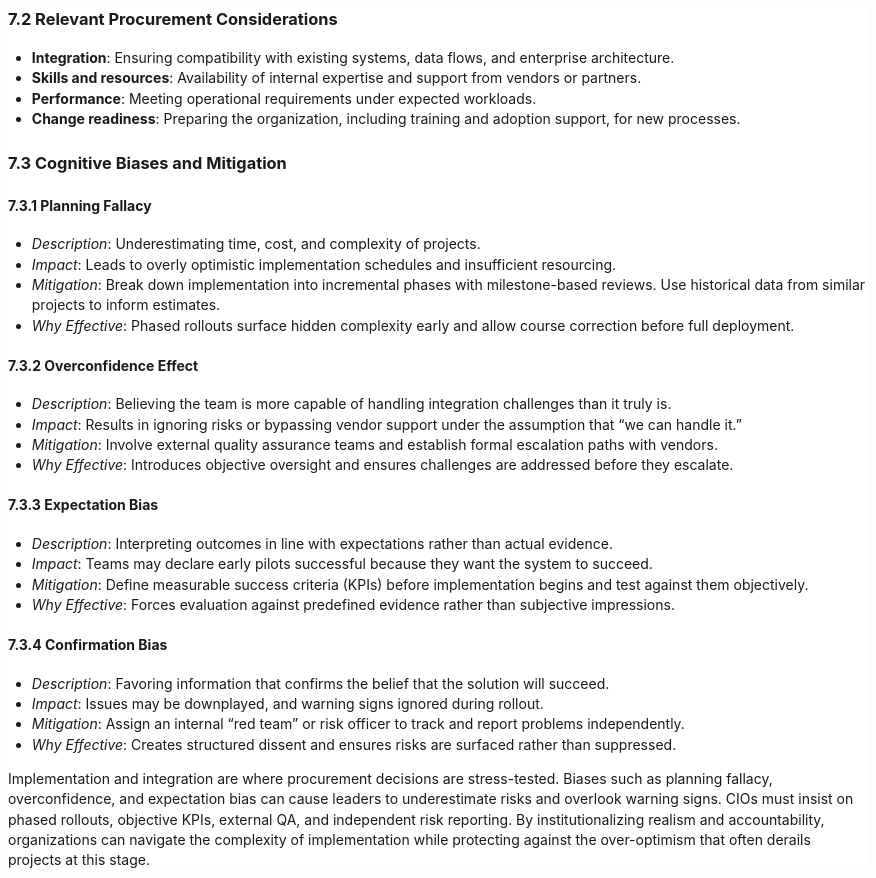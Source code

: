 ### 7.2 Relevant Procurement Considerations

* **Integration**: Ensuring compatibility with existing systems, data flows, and enterprise architecture.
* **Skills and resources**: Availability of internal expertise and support from vendors or partners.
* **Performance**: Meeting operational requirements under expected workloads.
* **Change readiness**: Preparing the organization, including training and adoption support, for new processes.

### 7.3 Cognitive Biases and Mitigation

#### 7.3.1 Planning Fallacy

* *Description*: Underestimating time, cost, and complexity of projects.
* *Impact*: Leads to overly optimistic implementation schedules and insufficient resourcing.
* *Mitigation*: Break down implementation into incremental phases with milestone-based reviews. Use historical data from similar projects to inform estimates.
* *Why Effective*: Phased rollouts surface hidden complexity early and allow course correction before full deployment.

#### 7.3.2 Overconfidence Effect

* *Description*: Believing the team is more capable of handling integration challenges than it truly is.
* *Impact*: Results in ignoring risks or bypassing vendor support under the assumption that “we can handle it.”
* *Mitigation*: Involve external quality assurance teams and establish formal escalation paths with vendors.
* *Why Effective*: Introduces objective oversight and ensures challenges are addressed before they escalate.

#### 7.3.3 Expectation Bias

* *Description*: Interpreting outcomes in line with expectations rather than actual evidence.
* *Impact*: Teams may declare early pilots successful because they want the system to succeed.
* *Mitigation*: Define measurable success criteria (KPIs) before implementation begins and test against them objectively.
* *Why Effective*: Forces evaluation against predefined evidence rather than subjective impressions.

#### 7.3.4 Confirmation Bias

* *Description*: Favoring information that confirms the belief that the solution will succeed.
* *Impact*: Issues may be downplayed, and warning signs ignored during rollout.
* *Mitigation*: Assign an internal “red team” or risk officer to track and report problems independently.
* *Why Effective*: Creates structured dissent and ensures risks are surfaced rather than suppressed.

Implementation and integration are where procurement decisions are stress-tested. Biases such as planning fallacy, overconfidence, and expectation bias can cause leaders to underestimate risks and overlook warning signs. CIOs must insist on phased rollouts, objective KPIs, external QA, and independent risk reporting. By institutionalizing realism and accountability, organizations can navigate the complexity of implementation while protecting against the over-optimism that often derails projects at this stage.

